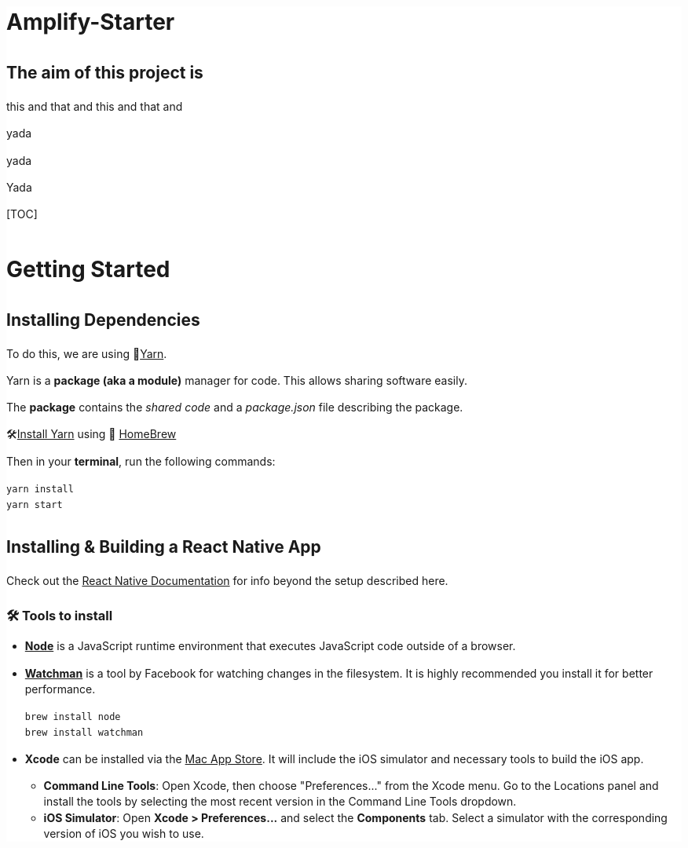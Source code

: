 # Amplify-Starter

## The aim of this project is

this and that and this and that and

yada

yada

Yada

[TOC]

# Getting Started

## Installing Dependencies

To do this, we are using 🧶[Yarn](https://classic.yarnpkg.com/en/docs/getting-started).

Yarn is a **package (aka a module)** manager for code. This allows sharing software easily.

The **package** contains the _shared code_ and a _package.json_ file describing the package.

🛠[Install Yarn](https://classic.yarnpkg.com/en/docs/install/) using 🍺 [HomeBrew](https://brew.sh/)

Then in your **terminal**, run the following commands:

```shell
yarn install
yarn start
```

## Installing & Building a React Native App

Check out the [React Native Documentation](https://reactnative.dev/docs/getting-started) for info beyond the setup described here.

### 🛠 Tools to install

- [**Node**](https://nodejs.org/en/about/) is a JavaScript runtime environment that executes JavaScript code outside of a browser.

- [**Watchman**](https://facebook.github.io/watchman/) is a tool by Facebook for watching changes in the filesystem. It is highly recommended you install it for better performance.

  ```sh
  brew install node
  brew install watchman
  ```

- **Xcode** can be installed via the [Mac App Store](https://itunes.apple.com/us/app/xcode/id497799835?mt=12). It will include the iOS simulator and necessary tools to build the iOS app.

  - **Command Line Tools**: Open Xcode, then choose "Preferences..." from the Xcode menu. Go to the Locations panel and install the tools by selecting the most recent version in the Command Line Tools dropdown.
  - **iOS Simulator**: Open **Xcode > Preferences...** and select the **Components** tab. Select a simulator with the corresponding version of iOS you wish to use.
